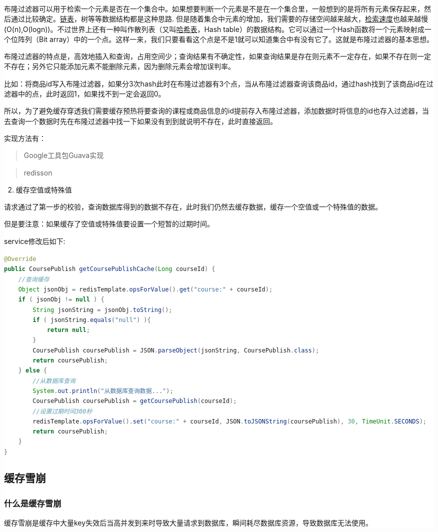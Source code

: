 布隆过滤器可以用于检索一个元素是否在一个集合中。如果想要判断一个元素是不是在一个集合里，一般想到的是将所有元素保存起来，然后通过比较确定。[链表](https://baike.baidu.com/item/链表/9794473?fromModule=lemma_inlink)，树等等数据结构都是这种思路. 但是随着集合中元素的增加，我们需要的存储空间越来越大，[检索速度](https://baike.baidu.com/item/检索速度/20807841?fromModule=lemma_inlink)也越来越慢(O(n),O(logn))。不过世界上还有一种叫作散列表（又叫[哈希表](https://baike.baidu.com/item/哈希表/5981869?fromModule=lemma_inlink)，Hash table）的数据结构。它可以通过一个Hash函数将一个元素映射成一个位阵列（Bit array）中的一个点。这样一来，我们只要看看这个点是不是1就可以知道集合中有没有它了。这就是布隆过滤器的基本思想。

布隆过滤器的特点是，高效地插入和查询，占用空间少；查询结果有不确定性，如果查询结果是存在则元素不一定存在，如果不存在则一定不存在；另外它只能添加元素不能删除元素，因为删除元素会增加误判率。

比如：将商品id写入布隆过滤器，如果分3次hash此时在布隆过滤器有3个点，当从布隆过滤器查询该商品id，通过hash找到了该商品id在过滤器中的点，此时返回1，如果找不到一定会返回0。

所以，为了避免缓存穿透我们需要缓存预热将要查询的课程或商品信息的id提前存入布隆过滤器，添加数据时将信息的id也存入过滤器，当去查询一个数据时先在布隆过滤器中找一下如果没有到到就说明不存在，此时直接返回。

实现方法有：

> Google工具包Guava实现

> redisson 

2. 缓存空值或特殊值

请求通过了第一步的校验，查询数据库得到的数据不存在，此时我们仍然去缓存数据，缓存一个空值或一个特殊值的数据。

但是要注意：如果缓存了空值或特殊值要设置一个短暂的过期时间。

service修改后如下:

```java
@Override
public CoursePublish getCoursePublishCache(Long courseId) {
    //查询缓存
    Object jsonObj = redisTemplate.opsForValue().get("course:" + courseId);
    if ( jsonObj != null ) {
        String jsonString = jsonObj.toString();
        if ( jsonString.equals("null") ){
            return null;
        }
        CoursePublish coursePublish = JSON.parseObject(jsonString, CoursePublish.class);
        return coursePublish;
    } else {
        //从数据库查询
        System.out.println("从数据库查询数据...");
        CoursePublish coursePublish = getCoursePublish(courseId);
        //设置过期时间300秒
        redisTemplate.opsForValue().set("course:" + courseId, JSON.toJSONString(coursePublish), 30, TimeUnit.SECONDS);
        return coursePublish;
    }
}
```

## 缓存雪崩

### 什么是缓存雪崩

缓存雪崩是缓存中大量key失效后当高并发到来时导致大量请求到数据库，瞬间耗尽数据库资源，导致数据库无法使用。
